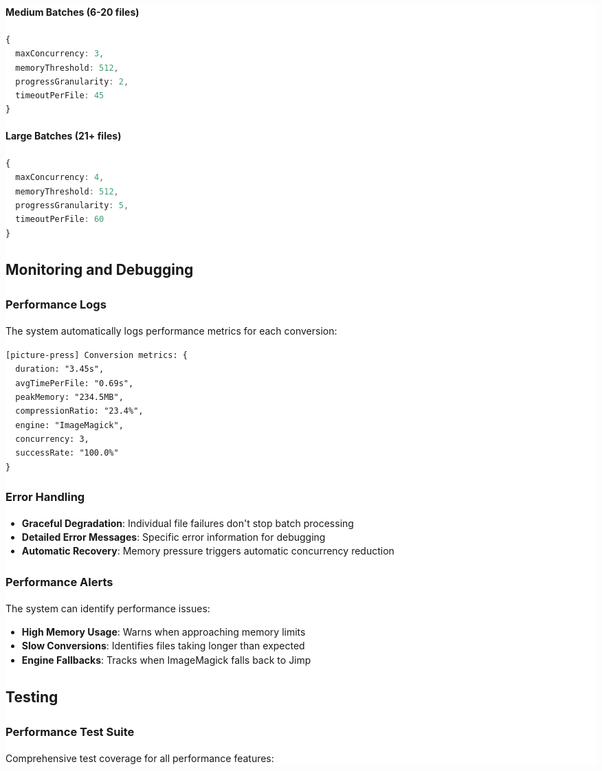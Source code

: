 #### Medium Batches (6-20 files)
```typescript
{
  maxConcurrency: 3,
  memoryThreshold: 512,
  progressGranularity: 2,
  timeoutPerFile: 45
}
```

#### Large Batches (21+ files)
```typescript
{
  maxConcurrency: 4,
  memoryThreshold: 512,
  progressGranularity: 5,
  timeoutPerFile: 60
}
```

## Monitoring and Debugging

### Performance Logs
The system automatically logs performance metrics for each conversion:

```
[picture-press] Conversion metrics: {
  duration: "3.45s",
  avgTimePerFile: "0.69s",
  peakMemory: "234.5MB",
  compressionRatio: "23.4%",
  engine: "ImageMagick",
  concurrency: 3,
  successRate: "100.0%"
}
```

### Error Handling
- **Graceful Degradation**: Individual file failures don't stop batch processing
- **Detailed Error Messages**: Specific error information for debugging
- **Automatic Recovery**: Memory pressure triggers automatic concurrency reduction

### Performance Alerts
The system can identify performance issues:
- **High Memory Usage**: Warns when approaching memory limits
- **Slow Conversions**: Identifies files taking longer than expected
- **Engine Fallbacks**: Tracks when ImageMagick falls back to Jimp

## Testing

### Performance Test Suite
Comprehensive test coverage for all performance features:
